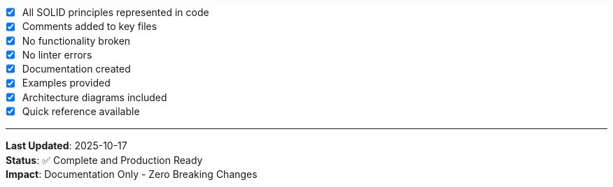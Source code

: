 - [x] All SOLID principles represented in code
- [x] Comments added to key files
- [x] No functionality broken
- [x] No linter errors
- [x] Documentation created
- [x] Examples provided
- [x] Architecture diagrams included
- [x] Quick reference available

---

**Last Updated**: 2025-10-17  
**Status**: ✅ Complete and Production Ready  
**Impact**: Documentation Only - Zero Breaking Changes

